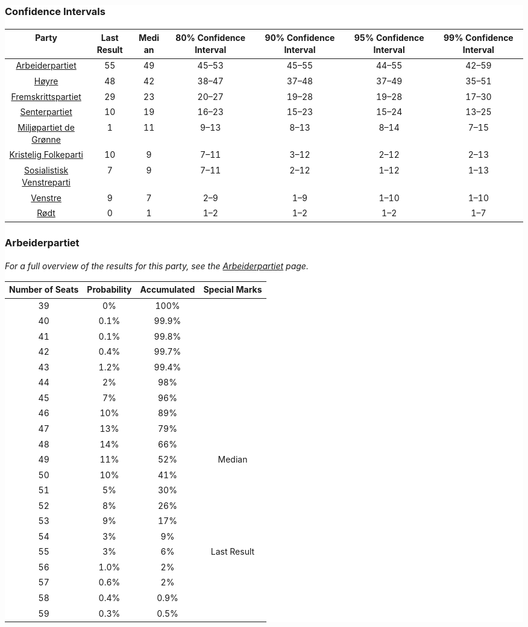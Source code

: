 ### Confidence Intervals

| Party | Last Result | Median | 80% Confidence Interval | 90% Confidence Interval | 95% Confidence Interval | 99% Confidence Interval |
|:-----:|:-----------:|:------:|:-----------------------:|:-----------------------:|:-----------------------:|:-----------------------:|
| <a href="#arbeiderpartiet">Arbeiderpartiet</a> | 55 | 49 | 45–53 |45–55 |44–55 |42–59 |
| <a href="#høyre">Høyre</a> | 48 | 42 | 38–47 |37–48 |37–49 |35–51 |
| <a href="#fremskrittspartiet">Fremskrittspartiet</a> | 29 | 23 | 20–27 |19–28 |19–28 |17–30 |
| <a href="#senterpartiet">Senterpartiet</a> | 10 | 19 | 16–23 |15–23 |15–24 |13–25 |
| <a href="#miljøpartiet-de-grønne">Miljøpartiet de Grønne</a> | 1 | 11 | 9–13 |8–13 |8–14 |7–15 |
| <a href="#kristelig-folkeparti">Kristelig Folkeparti</a> | 10 | 9 | 7–11 |3–12 |2–12 |2–13 |
| <a href="#sosialistisk-venstreparti">Sosialistisk Venstreparti</a> | 7 | 9 | 7–11 |2–12 |1–12 |1–13 |
| <a href="#venstre">Venstre</a> | 9 | 7 | 2–9 |1–9 |1–10 |1–10 |
| <a href="#rødt">Rødt</a> | 0 | 1 | 1–2 |1–2 |1–2 |1–7 |

### Arbeiderpartiet

*For a full overview of the results for this party, see the [Arbeiderpartiet](party-arbeiderpartiet.html) page.*

| Number of Seats | Probability | Accumulated | Special Marks |
|:---------------:|:-----------:|:-----------:|:-------------:|
| 39 | 0% | 100% |  |
| 40 | 0.1% | 99.9% |  |
| 41 | 0.1% | 99.8% |  |
| 42 | 0.4% | 99.7% |  |
| 43 | 1.2% | 99.4% |  |
| 44 | 2% | 98% |  |
| 45 | 7% | 96% |  |
| 46 | 10% | 89% |  |
| 47 | 13% | 79% |  |
| 48 | 14% | 66% |  |
| 49 | 11% | 52% | Median |
| 50 | 10% | 41% |  |
| 51 | 5% | 30% |  |
| 52 | 8% | 26% |  |
| 53 | 9% | 17% |  |
| 54 | 3% | 9% |  |
| 55 | 3% | 6% | Last Result |
| 56 | 1.0% | 2% |  |
| 57 | 0.6% | 2% |  |
| 58 | 0.4% | 0.9% |  |
| 59 | 0.3% | 0.5% |  |